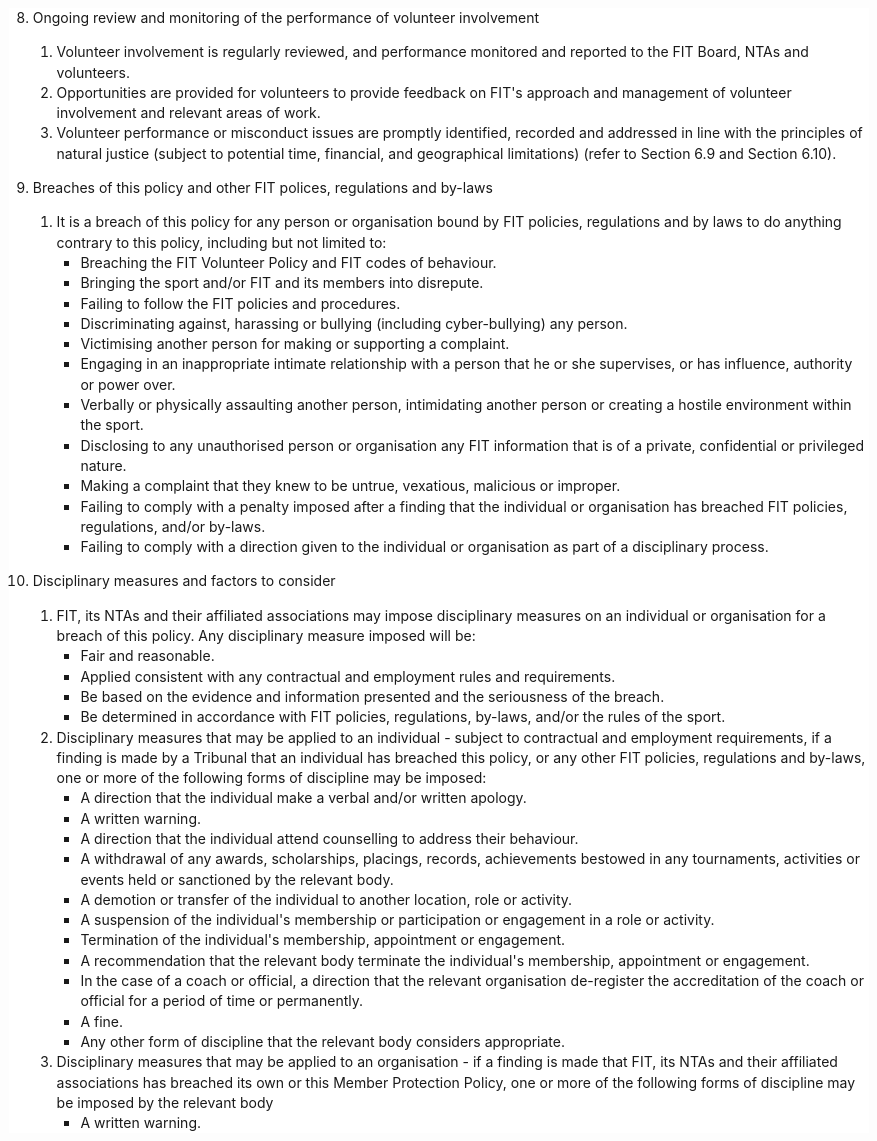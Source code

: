 8.  Ongoing review and monitoring of the performance of volunteer involvement
    1.  Volunteer involvement is regularly reviewed, and performance monitored and reported to the
        FIT Board, NTAs and volunteers.
    2.  Opportunities are provided for volunteers to provide feedback on FIT's approach and
        management of volunteer involvement and relevant areas of work.
    3.  Volunteer performance or misconduct issues are promptly identified, recorded and addressed
        in line with the principles of natural justice (subject to potential time, financial, and
        geographical limitations) (refer to Section 6.9 and Section 6.10).

9.  Breaches of this policy and other FIT polices, regulations and by-laws
    1.  It is a breach of this policy for any person or organisation bound by FIT policies,
        regulations and by laws to do anything contrary to this policy, including but not limited
        to:
        -   Breaching the FIT Volunteer Policy and FIT codes of behaviour.
        -   Bringing the sport and/or FIT and its members into disrepute.
        -   Failing to follow the FIT policies and procedures.
        -   Discriminating against, harassing or bullying (including cyber-bullying) any person.
        -   Victimising another person for making or supporting a complaint.
        -   Engaging in an inappropriate intimate relationship with a person that he or she
            supervises, or has influence, authority or power over.
        -   Verbally or physically assaulting another person, intimidating another person or
            creating a hostile environment within the sport.
        -   Disclosing to any unauthorised person or organisation any FIT information that is of a
            private, confidential or privileged nature.
        -   Making a complaint that they knew to be untrue, vexatious, malicious or improper.
        -   Failing to comply with a penalty imposed after a finding that the individual or
            organisation has breached FIT policies, regulations, and/or by-laws.
        -   Failing to comply with a direction given to the individual or organisation as part of a
            disciplinary process.

10. Disciplinary measures and factors to consider
    1.  FIT, its NTAs and their affiliated associations may impose disciplinary measures on an
        individual or organisation for a breach of this policy. Any disciplinary measure imposed
        will be:
        -   Fair and reasonable.
        -   Applied consistent with any contractual and employment rules and requirements.
        -   Be based on the evidence and information presented and the seriousness of the breach.
        -   Be determined in accordance with FIT policies, regulations, by-laws, and/or the rules of
            the sport.
    2.  Disciplinary measures that may be applied to an individual - subject to contractual and
        employment requirements, if a finding is made by a Tribunal that an individual has breached
        this policy, or any other FIT policies, regulations and by-laws, one or more of the
        following forms of discipline may be imposed:
        -   A direction that the individual make a verbal and/or written apology.
        -   A written warning.
        -   A direction that the individual attend counselling to address their behaviour.
        -   A withdrawal of any awards, scholarships, placings, records, achievements bestowed in
            any tournaments, activities or events held or sanctioned by the relevant body.
        -   A demotion or transfer of the individual to another location, role or activity.
        -   A suspension of the individual's membership or participation or engagement in a role or
            activity.
        -   Termination of the individual's membership, appointment or engagement.
        -   A recommendation that the relevant body terminate the individual's membership,
            appointment or engagement.
        -   In the case of a coach or official, a direction that the relevant organisation
            de-register the accreditation of the coach or official for a period of time or
            permanently.
        -   A fine.
        -   Any other form of discipline that the relevant body considers appropriate.
    3.  Disciplinary measures that may be applied to an organisation - if a finding is made that
        FIT, its NTAs and their affiliated associations has breached its own or this Member
        Protection Policy, one or more of the following forms of discipline may be imposed by the
        relevant body
        -   A written warning.